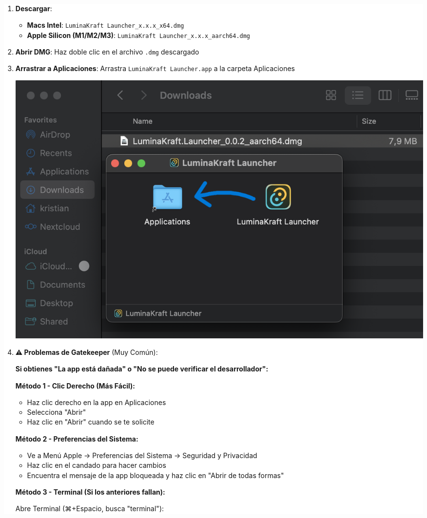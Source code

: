 1. **Descargar**: 
   - **Macs Intel**: `LuminaKraft Launcher_x.x.x_x64.dmg`
   - **Apple Silicon (M1/M2/M3)**: `LuminaKraft Launcher_x.x.x_aarch64.dmg`

2. **Abrir DMG**: Haz doble clic en el archivo `.dmg` descargado

3. **Arrastrar a Aplicaciones**: Arrastra `LuminaKraft Launcher.app` a la carpeta Aplicaciones
   
   ![Proceso de Instalación en macOS](assets/images/macos-installation.png)

4. **⚠️ Problemas de Gatekeeper** (Muy Común):
   
   **Si obtienes "La app está dañada" o "No se puede verificar el desarrollador":**
   
   **Método 1 - Clic Derecho (Más Fácil):**
   - Haz clic derecho en la app en Aplicaciones
   - Selecciona "Abrir"
   - Haz clic en "Abrir" cuando se te solicite
   
   **Método 2 - Preferencias del Sistema:**
   - Ve a Menú Apple → Preferencias del Sistema → Seguridad y Privacidad
   - Haz clic en el candado para hacer cambios
   - Encuentra el mensaje de la app bloqueada y haz clic en "Abrir de todas formas"
   
   **Método 3 - Terminal (Si los anteriores fallan):**
   
   Abre Terminal (⌘+Espacio, busca "terminal"):
   